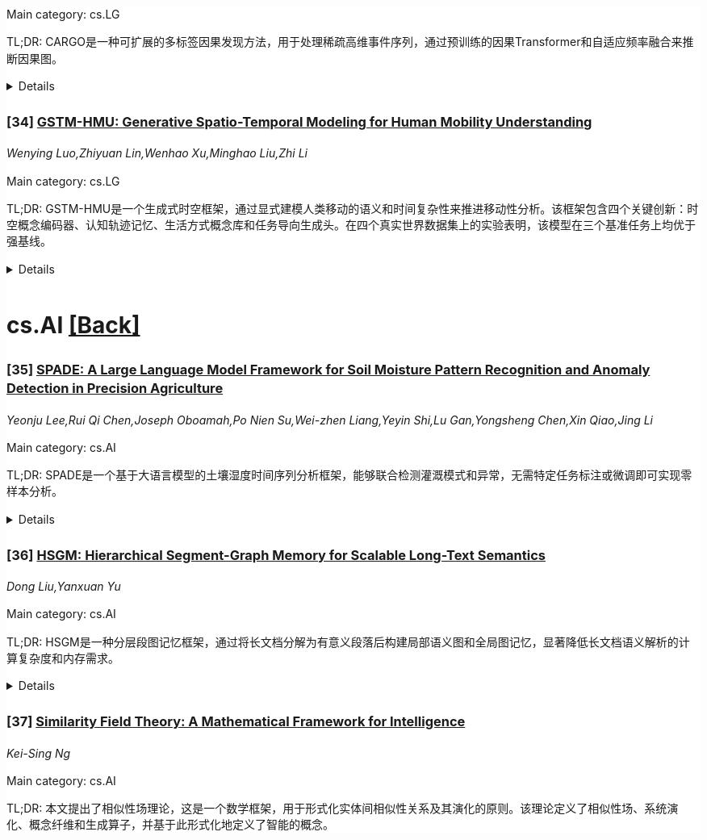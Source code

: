 Main category: cs.LG

TL;DR: CARGO是一种可扩展的多标签因果发现方法，用于处理稀疏高维事件序列，通过预训练的因果Transformer和自适应频率融合来推断因果图。


<details><summary>Details</summary></details>


### [34] [GSTM-HMU: Generative Spatio-Temporal Modeling for Human Mobility Understanding](https://arxiv.org/abs/2509.19135)
*Wenying Luo,Zhiyuan Lin,Wenhao Xu,Minghao Liu,Zhi Li*

Main category: cs.LG

TL;DR: GSTM-HMU是一个生成式时空框架，通过显式建模人类移动的语义和时间复杂性来推进移动性分析。该框架包含四个关键创新：时空概念编码器、认知轨迹记忆、生活方式概念库和任务导向生成头。在四个真实世界数据集上的实验表明，该模型在三个基准任务上均优于强基线。


<details><summary>Details</summary></details>


<div id='cs.AI'></div>

# cs.AI [[Back]](#toc)

### [35] [SPADE: A Large Language Model Framework for Soil Moisture Pattern Recognition and Anomaly Detection in Precision Agriculture](https://arxiv.org/abs/2509.18123)
*Yeonju Lee,Rui Qi Chen,Joseph Oboamah,Po Nien Su,Wei-zhen Liang,Yeyin Shi,Lu Gan,Yongsheng Chen,Xin Qiao,Jing Li*

Main category: cs.AI

TL;DR: SPADE是一个基于大语言模型的土壤湿度时间序列分析框架，能够联合检测灌溉模式和异常，无需特定任务标注或微调即可实现零样本分析。


<details><summary>Details</summary></details>


### [36] [HSGM: Hierarchical Segment-Graph Memory for Scalable Long-Text Semantics](https://arxiv.org/abs/2509.18168)
*Dong Liu,Yanxuan Yu*

Main category: cs.AI

TL;DR: HSGM是一种分层段图记忆框架，通过将长文档分解为有意义段落后构建局部语义图和全局图记忆，显著降低长文档语义解析的计算复杂度和内存需求。


<details><summary>Details</summary></details>


### [37] [Similarity Field Theory: A Mathematical Framework for Intelligence](https://arxiv.org/abs/2509.18218)
*Kei-Sing Ng*

Main category: cs.AI

TL;DR: 本文提出了相似性场理论，这是一个数学框架，用于形式化实体间相似性关系及其演化的原则。该理论定义了相似性场、系统演化、概念纤维和生成算子，并基于此形式化地定义了智能的概念。
